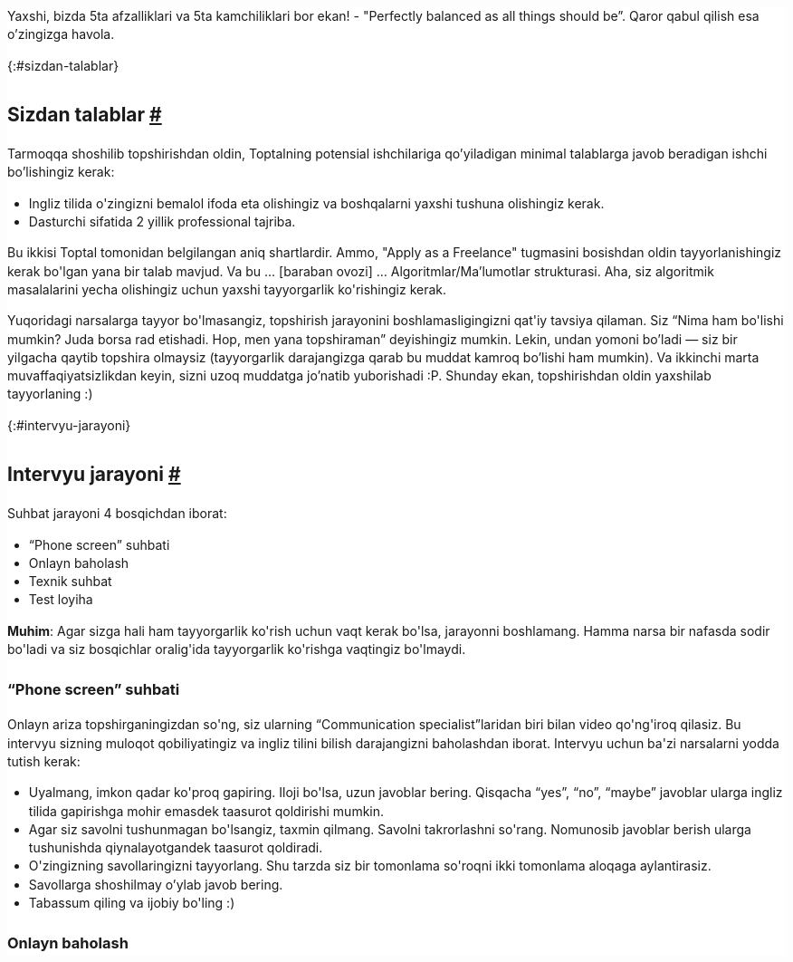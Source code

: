 Yaxshi, bizda 5ta afzalliklari va 5ta kamchiliklari bor ekan! - "Perfectly balanced as all things should be”. Qaror qabul qilish esa o’zingizga havola.

{:#sizdan-talablar}
## Sizdan talablar [#](#sizdan-talablar)

Tarmoqqa shoshilib topshirishdan oldin, Toptalning potensial ishchilariga qo’yiladigan minimal talablarga javob beradigan ishchi bo’lishingiz kerak:
* Ingliz tilida o'zingizni bemalol ifoda eta olishingiz va boshqalarni yaxshi tushuna olishingiz kerak.
* Dasturchi sifatida 2 yillik professional tajriba.

Bu ikkisi Toptal tomonidan belgilangan aniq shartlardir. Ammo, "Apply as a Freelance" tugmasini bosishdan oldin tayyorlanishingiz kerak bo'lgan yana bir talab mavjud. Va bu … [baraban ovozi] … Algoritmlar/Maʼlumotlar strukturasi. Aha, siz algoritmik masalalarini yecha olishingiz uchun yaxshi tayyorgarlik ko'rishingiz kerak.

Yuqoridagi narsalarga tayyor bo'lmasangiz, topshirish jarayonini boshlamasligingizni qat'iy tavsiya qilaman. Siz “Nima ham bo'lishi mumkin? Juda borsa rad etishadi. Hop, men yana topshiraman” deyishingiz mumkin. Lekin, undan yomoni bo’ladi — siz bir yilgacha qaytib topshira olmaysiz (tayyorgarlik darajangizga qarab bu muddat kamroq bo’lishi ham mumkin). Va ikkinchi marta muvaffaqiyatsizlikdan keyin, sizni uzoq muddatga jo’natib yuborishadi :P. Shunday ekan, topshirishdan oldin yaxshilab tayyorlaning :)

{:#intervyu-jarayoni}
## Intervyu jarayoni [#](#intervyu-jarayoni)

Suhbat jarayoni 4 bosqichdan iborat:
* “Phone screen” suhbati
* Onlayn baholash
* Texnik suhbat
* Test loyiha

**Muhim**: Agar sizga hali ham tayyorgarlik ko'rish uchun vaqt kerak bo'lsa, jarayonni boshlamang. Hamma narsa bir nafasda sodir bo'ladi va siz bosqichlar oralig'ida tayyorgarlik ko'rishga vaqtingiz bo'lmaydi.

### “Phone screen” suhbati

Onlayn ariza topshirganingizdan so'ng, siz ularning “Communication specialist”laridan biri bilan video qo'ng'iroq qilasiz. Bu intervyu sizning muloqot qobiliyatingiz va ingliz tilini bilish darajangizni baholashdan iborat. Intervyu uchun ba'zi narsalarni yodda tutish kerak:
* Uyalmang, imkon qadar ko'proq gapiring. Iloji bo'lsa, uzun javoblar bering. Qisqacha “yes”, “no”, “maybe” javoblar ularga ingliz tilida gapirishga mohir emasdek taasurot qoldirishi mumkin.
* Agar siz savolni tushunmagan bo'lsangiz, taxmin qilmang. Savolni takrorlashni so'rang. Nomunosib javoblar berish ularga tushunishda qiynalayotgandek taasurot qoldiradi.
* O'zingizning savollaringizni tayyorlang. Shu tarzda siz bir tomonlama so'roqni ikki tomonlama aloqaga aylantirasiz.
* Savollarga shoshilmay o’ylab javob bering.
* Tabassum qiling va ijobiy bo'ling :)

### Onlayn baholash

